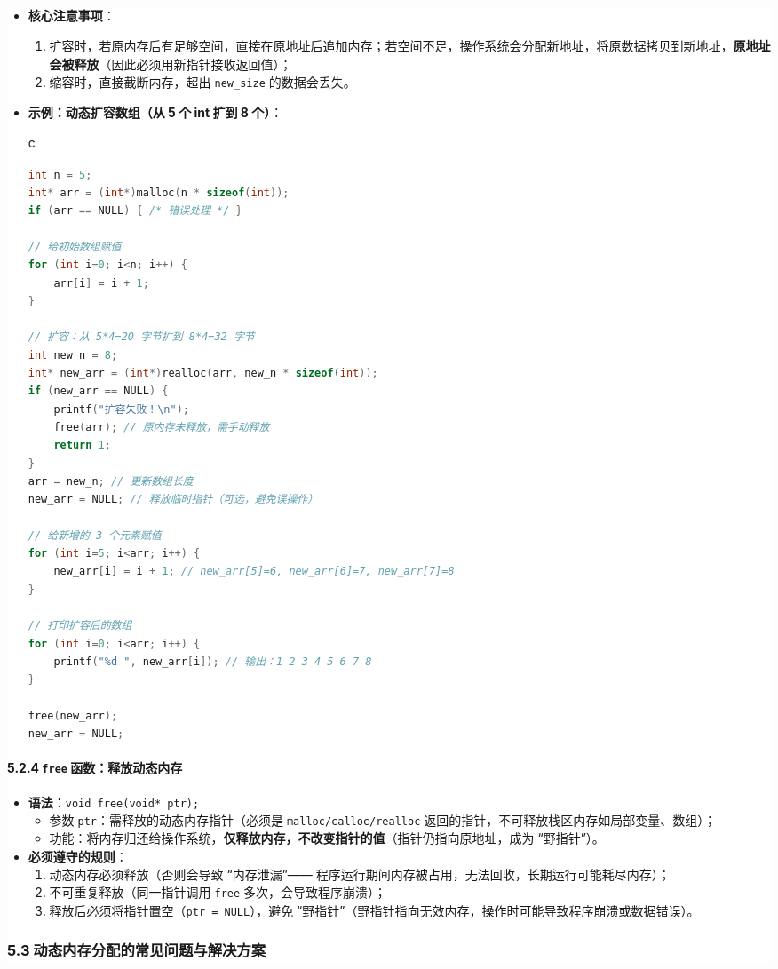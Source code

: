 - **核心注意事项**：

	1. 扩容时，若原内存后有足够空间，直接在原地址后追加内存；若空间不足，操作系统会分配新地址，将原数据拷贝到新地址，**原地址会被释放**（因此必须用新指针接收返回值）；
	2. 缩容时，直接截断内存，超出 `new_size` 的数据会丢失。

- **示例：动态扩容数组（从 5 个 int 扩到 8 个）**：

	c

	```c
	int n = 5;
	int* arr = (int*)malloc(n * sizeof(int));
	if (arr == NULL) { /* 错误处理 */ }
	
	// 给初始数组赋值
	for (int i=0; i<n; i++) {
	    arr[i] = i + 1;
	}
	
	// 扩容：从 5*4=20 字节扩到 8*4=32 字节
	int new_n = 8;
	int* new_arr = (int*)realloc(arr, new_n * sizeof(int));
	if (new_arr == NULL) {
	    printf("扩容失败！\n");
	    free(arr); // 原内存未释放，需手动释放
	    return 1;
	}
	arr = new_n; // 更新数组长度
	new_arr = NULL; // 释放临时指针（可选，避免误操作）
	
	// 给新增的 3 个元素赋值
	for (int i=5; i<arr; i++) {
	    new_arr[i] = i + 1; // new_arr[5]=6, new_arr[6]=7, new_arr[7]=8
	}
	
	// 打印扩容后的数组
	for (int i=0; i<arr; i++) {
	    printf("%d ", new_arr[i]); // 输出：1 2 3 4 5 6 7 8
	}
	
	free(new_arr);
	new_arr = NULL;
	```

#### 5.2.4 `free` 函数：释放动态内存

- **语法**：`void free(void* ptr);`
	- 参数 `ptr`：需释放的动态内存指针（必须是 `malloc/calloc/realloc` 返回的指针，不可释放栈区内存如局部变量、数组）；
	- 功能：将内存归还给操作系统，**仅释放内存，不改变指针的值**（指针仍指向原地址，成为 “野指针”）。
- **必须遵守的规则**：
	1. 动态内存必须释放（否则会导致 “内存泄漏”—— 程序运行期间内存被占用，无法回收，长期运行可能耗尽内存）；
	2. 不可重复释放（同一指针调用 `free` 多次，会导致程序崩溃）；
	3. 释放后必须将指针置空（`ptr = NULL`），避免 “野指针”（野指针指向无效内存，操作时可能导致程序崩溃或数据错误）。

### 5.3 动态内存分配的常见问题与解决方案
